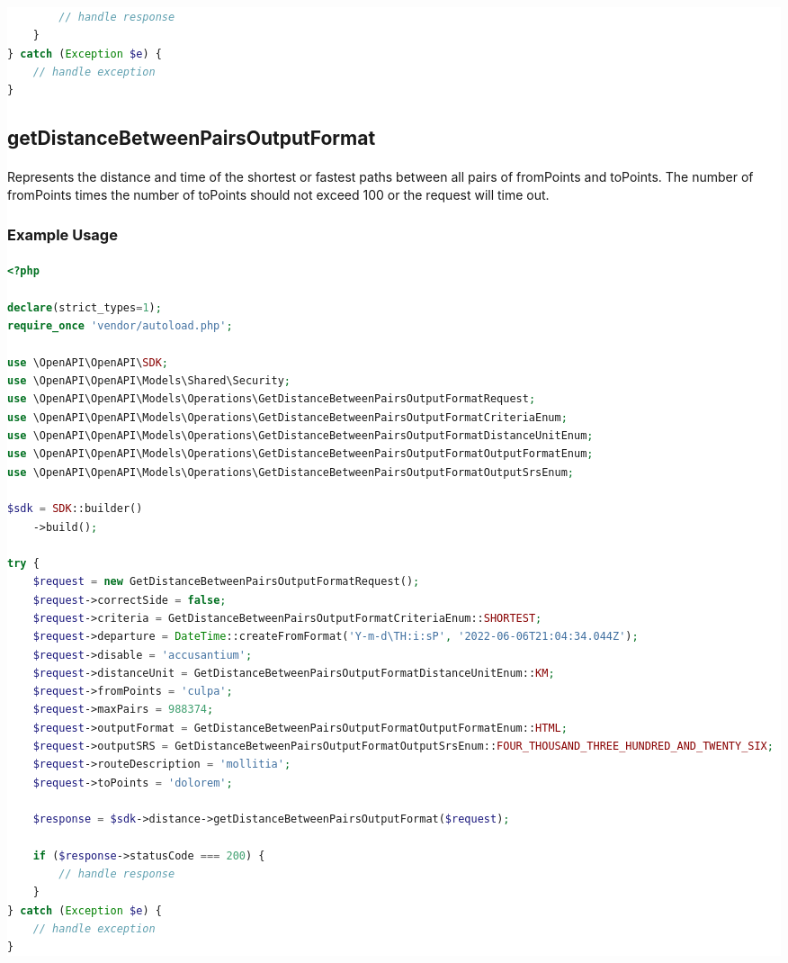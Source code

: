 ```php
        // handle response
    }
} catch (Exception $e) {
    // handle exception
}
```

## getDistanceBetweenPairsOutputFormat

Represents the distance and time of the shortest or fastest paths between all pairs of fromPoints and toPoints. The number of fromPoints times the number of toPoints should not exceed 100 or the request will time out.

### Example Usage

```php
<?php

declare(strict_types=1);
require_once 'vendor/autoload.php';

use \OpenAPI\OpenAPI\SDK;
use \OpenAPI\OpenAPI\Models\Shared\Security;
use \OpenAPI\OpenAPI\Models\Operations\GetDistanceBetweenPairsOutputFormatRequest;
use \OpenAPI\OpenAPI\Models\Operations\GetDistanceBetweenPairsOutputFormatCriteriaEnum;
use \OpenAPI\OpenAPI\Models\Operations\GetDistanceBetweenPairsOutputFormatDistanceUnitEnum;
use \OpenAPI\OpenAPI\Models\Operations\GetDistanceBetweenPairsOutputFormatOutputFormatEnum;
use \OpenAPI\OpenAPI\Models\Operations\GetDistanceBetweenPairsOutputFormatOutputSrsEnum;

$sdk = SDK::builder()
    ->build();

try {
    $request = new GetDistanceBetweenPairsOutputFormatRequest();
    $request->correctSide = false;
    $request->criteria = GetDistanceBetweenPairsOutputFormatCriteriaEnum::SHORTEST;
    $request->departure = DateTime::createFromFormat('Y-m-d\TH:i:sP', '2022-06-06T21:04:34.044Z');
    $request->disable = 'accusantium';
    $request->distanceUnit = GetDistanceBetweenPairsOutputFormatDistanceUnitEnum::KM;
    $request->fromPoints = 'culpa';
    $request->maxPairs = 988374;
    $request->outputFormat = GetDistanceBetweenPairsOutputFormatOutputFormatEnum::HTML;
    $request->outputSRS = GetDistanceBetweenPairsOutputFormatOutputSrsEnum::FOUR_THOUSAND_THREE_HUNDRED_AND_TWENTY_SIX;
    $request->routeDescription = 'mollitia';
    $request->toPoints = 'dolorem';

    $response = $sdk->distance->getDistanceBetweenPairsOutputFormat($request);

    if ($response->statusCode === 200) {
        // handle response
    }
} catch (Exception $e) {
    // handle exception
}
```
